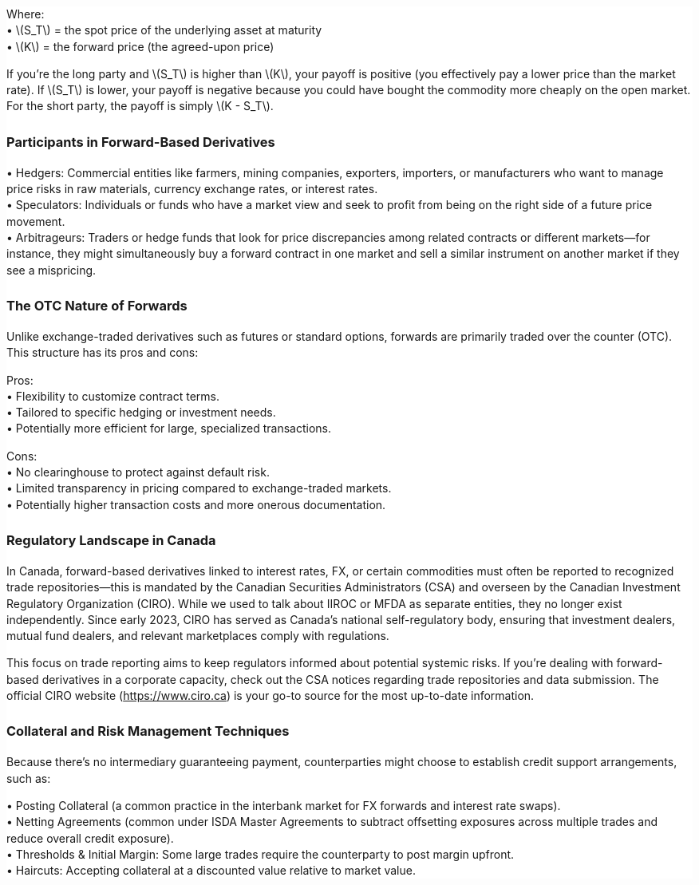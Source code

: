 Where:  
• \\(S_T\\) = the spot price of the underlying asset at maturity  
• \\(K\\)  = the forward price (the agreed-upon price)  

If you’re the long party and \\(S_T\\) is higher than \\(K\\), your payoff is positive (you effectively pay a lower price than the market rate). If \\(S_T\\) is lower, your payoff is negative because you could have bought the commodity more cheaply on the open market. For the short party, the payoff is simply \\(K - S_T\\).

### Participants in Forward-Based Derivatives

• Hedgers: Commercial entities like farmers, mining companies, exporters, importers, or manufacturers who want to manage price risks in raw materials, currency exchange rates, or interest rates.  
• Speculators: Individuals or funds who have a market view and seek to profit from being on the right side of a future price movement.  
• Arbitrageurs: Traders or hedge funds that look for price discrepancies among related contracts or different markets—for instance, they might simultaneously buy a forward contract in one market and sell a similar instrument on another market if they see a mispricing.

### The OTC Nature of Forwards

Unlike exchange-traded derivatives such as futures or standard options, forwards are primarily traded over the counter (OTC). This structure has its pros and cons:

Pros:  
• Flexibility to customize contract terms.  
• Tailored to specific hedging or investment needs.  
• Potentially more efficient for large, specialized transactions.

Cons:  
• No clearinghouse to protect against default risk.  
• Limited transparency in pricing compared to exchange-traded markets.  
• Potentially higher transaction costs and more onerous documentation.

### Regulatory Landscape in Canada

In Canada, forward-based derivatives linked to interest rates, FX, or certain commodities must often be reported to recognized trade repositories—this is mandated by the Canadian Securities Administrators (CSA) and overseen by the Canadian Investment Regulatory Organization (CIRO). While we used to talk about IIROC or MFDA as separate entities, they no longer exist independently. Since early 2023, CIRO has served as Canada’s national self-regulatory body, ensuring that investment dealers, mutual fund dealers, and relevant marketplaces comply with regulations.

This focus on trade reporting aims to keep regulators informed about potential systemic risks. If you’re dealing with forward-based derivatives in a corporate capacity, check out the CSA notices regarding trade repositories and data submission. The official CIRO website (https://www.ciro.ca) is your go-to source for the most up-to-date information. 

### Collateral and Risk Management Techniques

Because there’s no intermediary guaranteeing payment, counterparties might choose to establish credit support arrangements, such as:

• Posting Collateral (a common practice in the interbank market for FX forwards and interest rate swaps).  
• Netting Agreements (common under ISDA Master Agreements to subtract offsetting exposures across multiple trades and reduce overall credit exposure).  
• Thresholds & Initial Margin: Some large trades require the counterparty to post margin upfront.  
• Haircuts: Accepting collateral at a discounted value relative to market value.
